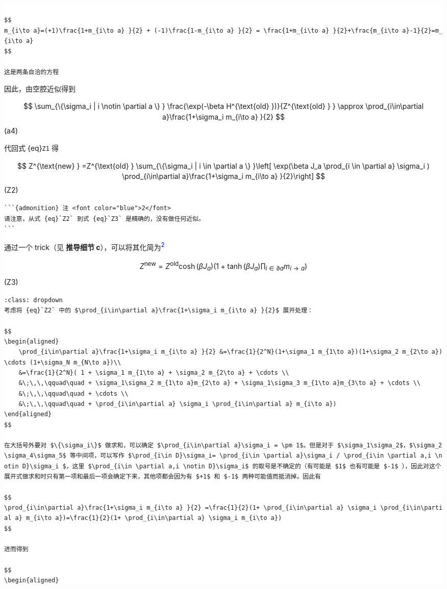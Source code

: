 ```{admonition} 推导细节 b

$$
m_{i\to a}=(+1)\frac{1+m_{i\to a} }{2} + (-1)\frac{1-m_{i\to a} }{2} = \frac{1+m_{i\to a} }{2}+\frac{m_{i\to a}-1}{2}=m_{i\to a}
$$

这是两条自洽的方程
```

因此，由空腔近似得到

$$
\sum_{\{\sigma_i | i \notin \partial a \} } \frac{\exp(-\beta H^{\text{old} })}{Z^{\text{old} } } \approx \prod_{i\in\partial a}\frac{1+\sigma_i m_{i\to a} }{2}
$$ (a4)

代回式 {eq}`Z1` 得

$$
Z^{\text{new} } =Z^{\text{old} } \sum_{\{\sigma_i | i \in \partial a \} }\left[  \exp(\beta J_a \prod_{i \in \partial a} \sigma_i ) \prod_{i\in\partial a}\frac{1+\sigma_i m_{i\to a} }{2}\right]
$$ (Z2)

``````{margin} 
```{admonition} 注 <font color="blue">2</font>
请注意，从式 {eq}`Z2` 到式 {eq}`Z3` 是精确的，没有做任何近似。
```
``````

通过一个 trick（见 **推导细节 c**），可以将其化简为<sup><font color="blue">2</font></sup>

$$
Z^{\text{new} }=Z^{\text{old} }\cosh(\beta J_a)\left(1+\tanh(\beta J_a)\prod_{i\in\partial a}m_{i\to a} \right)
$$ (Z3)

```{admonition} 推导细节 c
:class: dropdown
考虑将 {eq}`Z2` 中的 $\prod_{i\in\partial a}\frac{1+\sigma_i m_{i\to a} }{2}$ 展开处理：

$$
\begin{aligned}
	\prod_{i\in\partial a}\frac{1+\sigma_i m_{i\to a} }{2} &=\frac{1}{2^N}(1+\sigma_1 m_{1\to a})(1+\sigma_2 m_{2\to a})\cdots (1+\sigma_N m_{N\to a})\\
	&=\frac{1}{2^N}( 1 + \sigma_1 m_{1\to a} + \sigma_2 m_{2\to a} + \cdots \\
	&\;\,\,\qquad\quad + \sigma_1\sigma_2 m_{1\to a}m_{2\to a} + \sigma_1\sigma_3 m_{1\to a}m_{3\to a} + \cdots \\
	&\;\,\,\qquad\quad + \cdots \\
	&\;\,\,\qquad\quad + \prod_{i\in\partial a} \sigma_i \prod_{i\in\partial a} m_{i\to a}) 
\end{aligned}
$$

在大括号外要对 $\{\sigma_i\}$ 做求和，可以确定 $\prod_{i\in\partial a}\sigma_i = \pm 1$。但是对于 $\sigma_1\sigma_2$，$\sigma_2\sigma_4\sigma_5$ 等中间项，可以写作 $\prod_{i\in D}\sigma_i= \prod_{i\in \partial a}\sigma_i / \prod_{i\in \partial a,i \notin D}\sigma_i $，这里 $\prod_{i\in \partial a,i \notin D}\sigma_i$ 的取号是不确定的（有可能是 $1$ 也有可能是 $-1$ ），因此对这个展开式做求和时只有第一项和最后一项会确定下来，其他项都会因为有 $+1$ 和 $-1$ 两种可能值而抵消掉。因此有

$$
\prod_{i\in\partial a}\frac{1+\sigma_i m_{i\to a} }{2} =\frac{1}{2}(1+ \prod_{i\in\partial a} \sigma_i \prod_{i\in\partial a} m_{i\to a})=\frac{1}{2}(1+ \prod_{i\in\partial a} \sigma_i m_{i\to a})
$$

进而得到

$$
\begin{aligned}
```